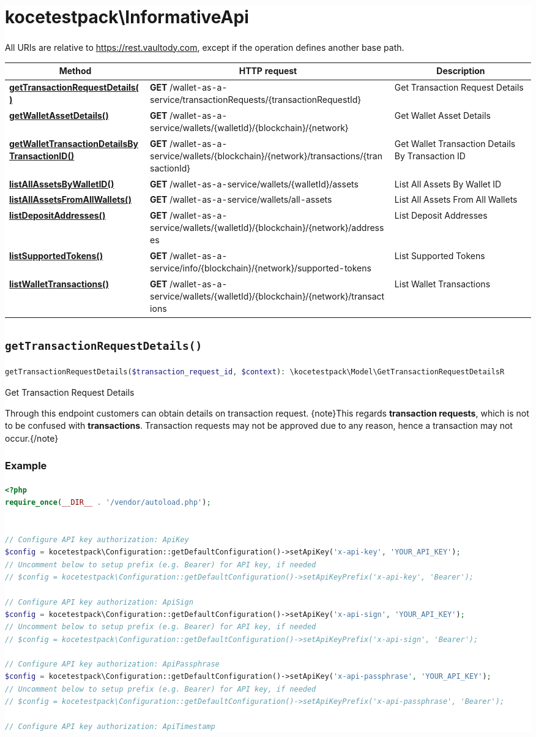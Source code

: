 # kocetestpack\InformativeApi

All URIs are relative to https://rest.vaultody.com, except if the operation defines another base path.

| Method | HTTP request | Description |
| ------------- | ------------- | ------------- |
| [**getTransactionRequestDetails()**](InformativeApi.md#getTransactionRequestDetails) | **GET** /wallet-as-a-service/transactionRequests/{transactionRequestId} | Get Transaction Request Details |
| [**getWalletAssetDetails()**](InformativeApi.md#getWalletAssetDetails) | **GET** /wallet-as-a-service/wallets/{walletId}/{blockchain}/{network} | Get Wallet Asset Details |
| [**getWalletTransactionDetailsByTransactionID()**](InformativeApi.md#getWalletTransactionDetailsByTransactionID) | **GET** /wallet-as-a-service/wallets/{blockchain}/{network}/transactions/{transactionId} | Get Wallet Transaction Details By Transaction ID |
| [**listAllAssetsByWalletID()**](InformativeApi.md#listAllAssetsByWalletID) | **GET** /wallet-as-a-service/wallets/{walletId}/assets | List All Assets By Wallet ID |
| [**listAllAssetsFromAllWallets()**](InformativeApi.md#listAllAssetsFromAllWallets) | **GET** /wallet-as-a-service/wallets/all-assets | List All Assets From All Wallets |
| [**listDepositAddresses()**](InformativeApi.md#listDepositAddresses) | **GET** /wallet-as-a-service/wallets/{walletId}/{blockchain}/{network}/addresses | List Deposit Addresses |
| [**listSupportedTokens()**](InformativeApi.md#listSupportedTokens) | **GET** /wallet-as-a-service/info/{blockchain}/{network}/supported-tokens | List Supported Tokens |
| [**listWalletTransactions()**](InformativeApi.md#listWalletTransactions) | **GET** /wallet-as-a-service/wallets/{walletId}/{blockchain}/{network}/transactions | List Wallet Transactions |


## `getTransactionRequestDetails()`

```php
getTransactionRequestDetails($transaction_request_id, $context): \kocetestpack\Model\GetTransactionRequestDetailsR
```

Get Transaction Request Details

Through this endpoint customers can obtain details on transaction request.    {note}This regards **transaction requests**, which is not to be confused with **transactions**. Transaction requests may not be approved due to any reason, hence a transaction may not occur.{/note}

### Example

```php
<?php
require_once(__DIR__ . '/vendor/autoload.php');


// Configure API key authorization: ApiKey
$config = kocetestpack\Configuration::getDefaultConfiguration()->setApiKey('x-api-key', 'YOUR_API_KEY');
// Uncomment below to setup prefix (e.g. Bearer) for API key, if needed
// $config = kocetestpack\Configuration::getDefaultConfiguration()->setApiKeyPrefix('x-api-key', 'Bearer');

// Configure API key authorization: ApiSign
$config = kocetestpack\Configuration::getDefaultConfiguration()->setApiKey('x-api-sign', 'YOUR_API_KEY');
// Uncomment below to setup prefix (e.g. Bearer) for API key, if needed
// $config = kocetestpack\Configuration::getDefaultConfiguration()->setApiKeyPrefix('x-api-sign', 'Bearer');

// Configure API key authorization: ApiPassphrase
$config = kocetestpack\Configuration::getDefaultConfiguration()->setApiKey('x-api-passphrase', 'YOUR_API_KEY');
// Uncomment below to setup prefix (e.g. Bearer) for API key, if needed
// $config = kocetestpack\Configuration::getDefaultConfiguration()->setApiKeyPrefix('x-api-passphrase', 'Bearer');

// Configure API key authorization: ApiTimestamp
```